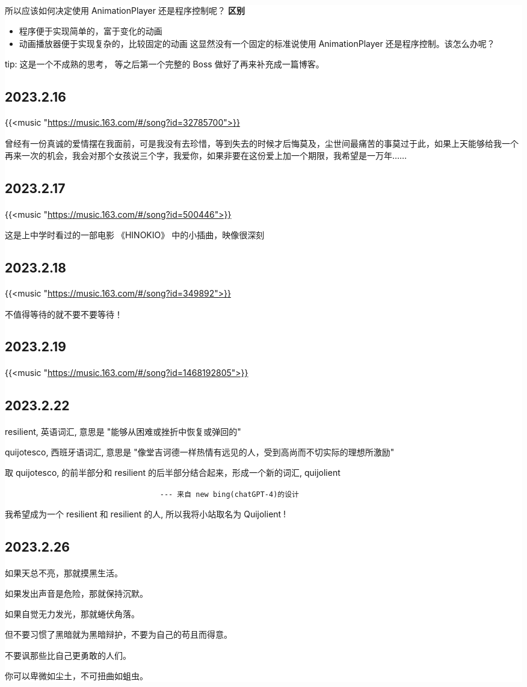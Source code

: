 所以应该如何决定使用 AnimationPlayer 还是程序控制呢？
**区别**
* 程序便于实现简单的，富于变化的动画
* 动画播放器便于实现复杂的，比较固定的动画
这显然没有一个固定的标准说使用 AnimationPlayer 还是程序控制。该怎么办呢？

tip: 这是一个不成熟的思考， 等之后第一个完整的 Boss 做好了再来补充成一篇博客。
 
## 2023.2.16

{{<music "https://music.163.com/#/song?id=32785700">}}

曾经有一份真诚的爱情摆在我面前，可是我没有去珍惜，等到失去的时候才后悔莫及，尘世间最痛苦的事莫过于此，如果上天能够给我一个再来一次的机会，我会对那个女孩说三个字，我爱你，如果非要在这份爱上加一个期限，我希望是一万年……

## 2023.2.17

{{<music "https://music.163.com/#/song?id=500446">}}

这是上中学时看过的一部电影 《HINOKIO》 中的小插曲，映像很深刻

## 2023.2.18

{{<music "https://music.163.com/#/song?id=349892">}}

不值得等待的就不要不要等待！

## 2023.2.19

{{<music "https://music.163.com/#/song?id=1468192805">}}

## 2023.2.22
resilient, 英语词汇, 意思是 "能够从困难或挫折中恢复或弹回的"

quijotesco, 西班牙语词汇, 意思是 "像堂吉诃德一样热情有远见的人，受到高尚而不切实际的理想所激励"

取 quijotesco, 的前半部分和 resilient 的后半部分结合起来，形成一个新的词汇, quijolient

                                        --- 来自 new bing(chatGPT-4)的设计

我希望成为一个 resilient 和 resilient 的人, 所以我将小站取名为 Quijolient !

## 2023.2.26

如果天总不亮，那就摸黑生活。

如果发出声音是危险，那就保持沉默。

如果自觉无力发光，那就蜷伏角落。

但不要习惯了黑暗就为黑暗辩护，不要为自己的苟且而得意。

不要讽那些比自己更勇敢的人们。

你可以卑微如尘土，不可扭曲如蛆虫。
